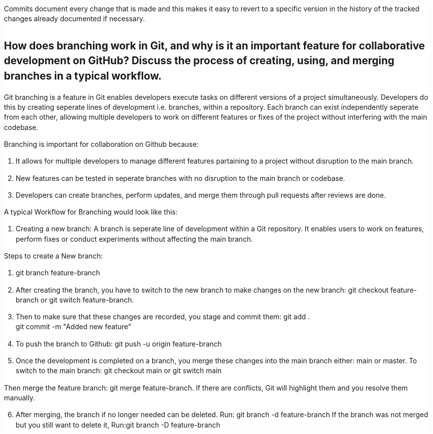 Commits document every change that is made and this makes it easy to revert to a specific version in the history of the tracked changes already documented if necessary. 

## How does branching work in Git, and why is it an important feature for collaborative development on GitHub? Discuss the process of creating, using, and merging branches in a typical workflow.

Git branching is a feature in Git enables developers execute tasks on different versions of a project simultaneously. Developers do this by creating seperate lines of development i.e. branches, within a repository. Each branch can exist independently seperate from each other, allowing multiple developers to work on different features or fixes of the project without interfering with the main codebase. 

Branching is important for collaboration on Github because:
1. It allows for multiple developers to manage different features partaining to a project without disruption to the main branch.

2. New features can be tested in seperate branches with no disruption to the main branch or codebase. 

3. Developers can create branches, perform updates, and merge them through pull requests after reviews are done.

A typical Workflow for Branching would look like this:
1. Creating a new branch:
A branch is seperate line of development within a Git repository. It enables users to work on features, perform fixes or conduct experiments without affecting the main branch.

Steps to create a New branch:

1. git branch feature-branch

2. After creating the branch, you have to switch to the new branch to make changes on the new branch: 
git checkout feature-branch or git switch feature-branch.

3. Then to make sure that these changes are recorded, you stage and commit them: 
git add .  
git commit -m "Added new feature"

4. To push the branch to Github: git push -u origin feature-branch


5. Once the development is completed on a branch, you merge these changes into the main branch either: main or master. 
To switch to the main branch:
git checkout main or
git switch main

Then merge the feature branch:
git merge feature-branch. 
If there are conflicts, Git will highlight them and you resolve them manually.


6. After merging, the branch if no longer needed can be deleted. 
Run:
git branch -d feature-branch
If the branch was not merged but you still want to delete it, 
Run:git branch -D feature-branch
